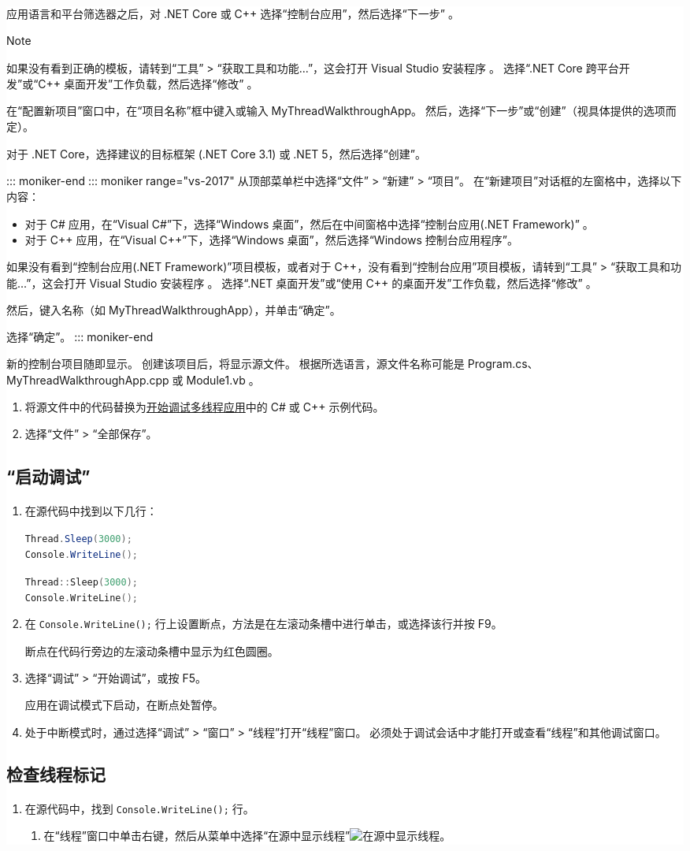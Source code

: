    应用语言和平台筛选器之后，对 .NET Core 或 C++ 选择“控制台应用”，然后选择“下一步” 。

   > [!NOTE]
   > 如果没有看到正确的模板，请转到“工具” > “获取工具和功能...”，这会打开 Visual Studio 安装程序 。 选择“.NET Core 跨平台开发”或“C++ 桌面开发”工作负载，然后选择“修改”  。

   在“配置新项目”窗口中，在“项目名称”框中键入或输入 MyThreadWalkthroughApp。 然后，选择“下一步”或“创建”（视具体提供的选项而定）。

   对于 .NET Core，选择建议的目标框架 (.NET Core 3.1) 或 .NET 5，然后选择“创建”。

   ::: moniker-end
   ::: moniker range="vs-2017"
   从顶部菜单栏中选择“文件” > “新建” > “项目”。 在“新建项目”对话框的左窗格中，选择以下内容：

   - 对于 C# 应用，在“Visual C#”下，选择“Windows 桌面”，然后在中间窗格中选择“控制台应用(.NET Framework)”  。
   - 对于 C++ 应用，在“Visual C++”下，选择“Windows 桌面”，然后选择“Windows 控制台应用程序”。

   如果没有看到“控制台应用(.NET Framework)”项目模板，或者对于 C++，没有看到“控制台应用”项目模板，请转到“工具” > “获取工具和功能...”，这会打开 Visual Studio 安装程序   。 选择“.NET 桌面开发”或“使用 C++ 的桌面开发”工作负载，然后选择“修改”  。

   然后，键入名称（如 MyThreadWalkthroughApp），并单击“确定”。

   选择“确定”。
   ::: moniker-end

   新的控制台项目随即显示。 创建该项目后，将显示源文件。 根据所选语言，源文件名称可能是 Program.cs、MyThreadWalkthroughApp.cpp 或 Module1.vb  。

1. 将源文件中的代码替换为[开始调试多线程应用](../debugger/get-started-debugging-multithreaded-apps.md)中的 C# 或 C++ 示例代码。

1. 选择“文件” > “全部保存”。 

## <a name="start-debugging"></a>“启动调试”

1. 在源代码中找到以下几行：

   ```csharp
   Thread.Sleep(3000);
   Console.WriteLine();
   ```

   ```C++
   Thread::Sleep(3000);
   Console.WriteLine();
   ```

1. 在 `Console.WriteLine();` 行上设置断点，方法是在左滚动条槽中进行单击，或选择该行并按 F9。

   断点在代码行旁边的左滚动条槽中显示为红色圆圈。

1. 选择“调试” > “开始调试”，或按 F5。

   应用在调试模式下启动，在断点处暂停。

1. 处于中断模式时，通过选择“调试” > “窗口” > “线程”打开“线程”窗口。 必须处于调试会话中才能打开或查看“线程”和其他调试窗口。

## <a name="examine-thread-markers"></a>检查线程标记

1. 在源代码中，找到 `Console.WriteLine();` 行。

   1. 在“线程”窗口中单击右键，然后从菜单中选择“在源中显示线程”![在源中显示线程](../debugger/media/dbg-multithreaded-show-threads.png "ThreadMarker")。
